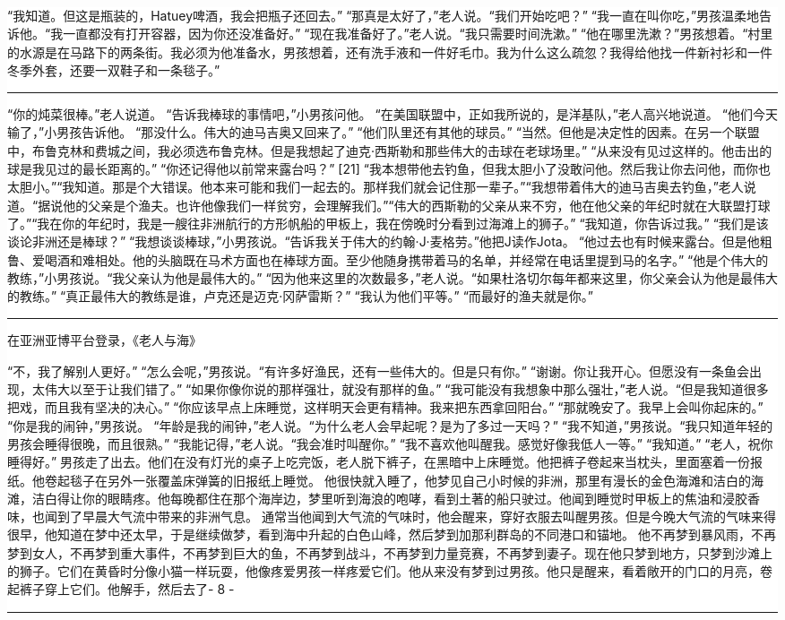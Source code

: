 “我知道。但这是瓶装的，Hatuey啤酒，我会把瓶子还回去。”
“那真是太好了，”老人说。“我们开始吃吧？”
“我一直在叫你吃，”男孩温柔地告诉他。“我一直都没有打开容器，因为你还没准备好。”
“现在我准备好了。”老人说。“我只需要时间洗漱。”
“他在哪里洗漱？”男孩想着。“村里的水源是在马路下的两条街。我必须为他准备水，男孩想着，还有洗手液和一件好毛巾。我为什么这么疏忽？我得给他找一件新衬衫和一件冬季外套，还要一双鞋子和一条毯子。”

---

“你的炖菜很棒。”老人说道。
“告诉我棒球的事情吧，”小男孩问他。
“在美国联盟中，正如我所说的，是洋基队，”老人高兴地说道。
“他们今天输了，”小男孩告诉他。
“那没什么。伟大的迪马吉奥又回来了。”
“他们队里还有其他的球员。”
“当然。但他是决定性的因素。在另一个联盟中，布鲁克林和费城之间，我必须选布鲁克林。但是我想起了迪克·西斯勒和那些伟大的击球在老球场里。”
“从来没有见过这样的。他击出的球是我见过的最长距离的。”
“你还记得他以前常来露台吗？”
[21] “我本想带他去钓鱼，但我太胆小了没敢问他。然后我让你去问他，而你也太胆小。”“我知道。那是个大错误。他本来可能和我们一起去的。那样我们就会记住那一辈子。”“我想带着伟大的迪马吉奥去钓鱼，”老人说道。“据说他的父亲是个渔夫。也许他像我们一样贫穷，会理解我们。”“伟大的西斯勒的父亲从来不穷，他在他父亲的年纪时就在大联盟打球了。”“我在你的年纪时，我是一艘往非洲航行的方形帆船的甲板上，我在傍晚时分看到过海滩上的狮子。”
“我知道，你告诉过我。”
“我们是该谈论非洲还是棒球？”
“我想谈谈棒球，”小男孩说。“告诉我关于伟大的约翰·J·麦格劳。”他把J读作Jota。
“他过去也有时候来露台。但是他粗鲁、爱喝酒和难相处。他的头脑既在马术方面也在棒球方面。至少他随身携带着马的名单，并经常在电话里提到马的名字。”
“他是个伟大的教练，”小男孩说。“我父亲认为他是最伟大的。”
“因为他来这里的次数最多，”老人说。“如果杜洛切尔每年都来这里，你父亲会认为他是最伟大的教练。”
“真正最伟大的教练是谁，卢克还是迈克·冈萨雷斯？”
“我认为他们平等。”
“而最好的渔夫就是你。”

---

在亚洲亚博平台登录，《老人与海》

“不，我了解别人更好。”
“怎么会呢，”男孩说。“有许多好渔民，还有一些伟大的。但是只有你。”
“谢谢。你让我开心。但愿没有一条鱼会出现，太伟大以至于让我们错了。”
“如果你像你说的那样强壮，就没有那样的鱼。”
“我可能没有我想象中那么强壮，”老人说。“但是我知道很多把戏，而且我有坚决的决心。”
“你应该早点上床睡觉，这样明天会更有精神。我来把东西拿回阳台。”
“那就晚安了。我早上会叫你起床的。”
“你是我的闹钟，”男孩说。
“年龄是我的闹钟，”老人说。“为什么老人会早起呢？是为了多过一天吗？”
“我不知道，”男孩说。“我只知道年轻的男孩会睡得很晚，而且很熟。”
“我能记得，”老人说。“我会准时叫醒你。”
“我不喜欢他叫醒我。感觉好像我低人一等。”
“我知道。”
“老人，祝你睡得好。”
男孩走了出去。他们在没有灯光的桌子上吃完饭，老人脱下裤子，在黑暗中上床睡觉。他把裤子卷起来当枕头，里面塞着一份报纸。他卷起毯子在另外一张覆盖床弹簧的旧报纸上睡觉。
他很快就入睡了，他梦见自己小时候的非洲，那里有漫长的金色海滩和洁白的海滩，洁白得让你的眼睛疼。他每晚都住在那个海岸边，梦里听到海浪的咆哮，看到土著的船只驶过。他闻到睡觉时甲板上的焦油和浸胶香味，也闻到了早晨大气流中带来的非洲气息。
通常当他闻到大气流的气味时，他会醒来，穿好衣服去叫醒男孩。但是今晚大气流的气味来得很早，他知道在梦中还太早，于是继续做梦，看到海中升起的白色山峰，然后梦到加那利群岛的不同港口和锚地。
他不再梦到暴风雨，不再梦到女人，不再梦到重大事件，不再梦到巨大的鱼，不再梦到战斗，不再梦到力量竞赛，不再梦到妻子。现在他只梦到地方，只梦到沙滩上的狮子。它们在黄昏时分像小猫一样玩耍，他像疼爱男孩一样疼爱它们。他从来没有梦到过男孩。他只是醒来，看着敞开的门口的月亮，卷起裤子穿上它们。他解手，然后去了- 8 -

---